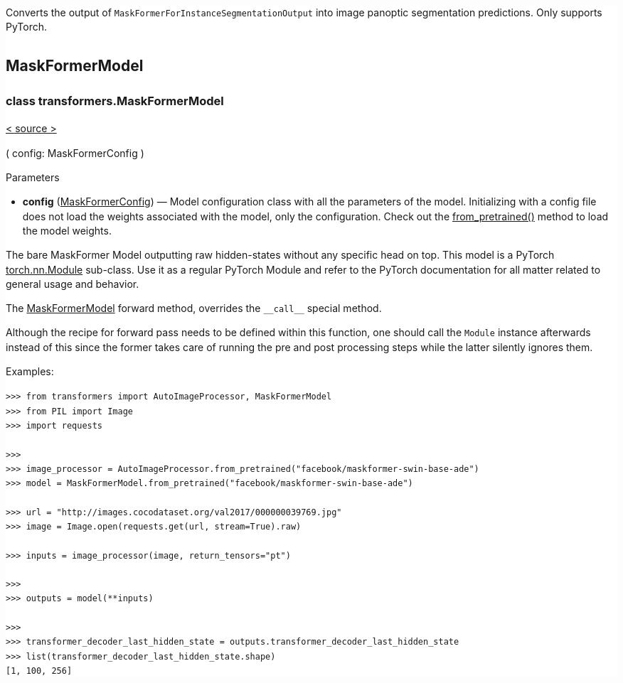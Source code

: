 Converts the output of `MaskFormerForInstanceSegmentationOutput` into image panoptic segmentation predictions. Only supports PyTorch.

## MaskFormerModel

### class transformers.MaskFormerModel

[< source \>](https://github.com/huggingface/transformers/blob/v4.34.0/src/transformers/models/maskformer/modeling_maskformer.py#L1633)

( config: MaskFormerConfig )

Parameters

-   **config** ([MaskFormerConfig](/docs/transformers/v4.34.0/en/model_doc/maskformer#transformers.MaskFormerConfig)) — Model configuration class with all the parameters of the model. Initializing with a config file does not load the weights associated with the model, only the configuration. Check out the [from\_pretrained()](/docs/transformers/v4.34.0/en/main_classes/model#transformers.PreTrainedModel.from_pretrained) method to load the model weights.

The bare MaskFormer Model outputting raw hidden-states without any specific head on top. This model is a PyTorch [torch.nn.Module](https://pytorch.org/docs/stable/nn.html#torch.nn.Module) sub-class. Use it as a regular PyTorch Module and refer to the PyTorch documentation for all matter related to general usage and behavior.

The [MaskFormerModel](/docs/transformers/v4.34.0/en/model_doc/maskformer#transformers.MaskFormerModel) forward method, overrides the `__call__` special method.

Although the recipe for forward pass needs to be defined within this function, one should call the `Module` instance afterwards instead of this since the former takes care of running the pre and post processing steps while the latter silently ignores them.

Examples:

```
>>> from transformers import AutoImageProcessor, MaskFormerModel
>>> from PIL import Image
>>> import requests

>>> 
>>> image_processor = AutoImageProcessor.from_pretrained("facebook/maskformer-swin-base-ade")
>>> model = MaskFormerModel.from_pretrained("facebook/maskformer-swin-base-ade")

>>> url = "http://images.cocodataset.org/val2017/000000039769.jpg"
>>> image = Image.open(requests.get(url, stream=True).raw)

>>> inputs = image_processor(image, return_tensors="pt")

>>> 
>>> outputs = model(**inputs)

>>> 
>>> transformer_decoder_last_hidden_state = outputs.transformer_decoder_last_hidden_state
>>> list(transformer_decoder_last_hidden_state.shape)
[1, 100, 256]
```
